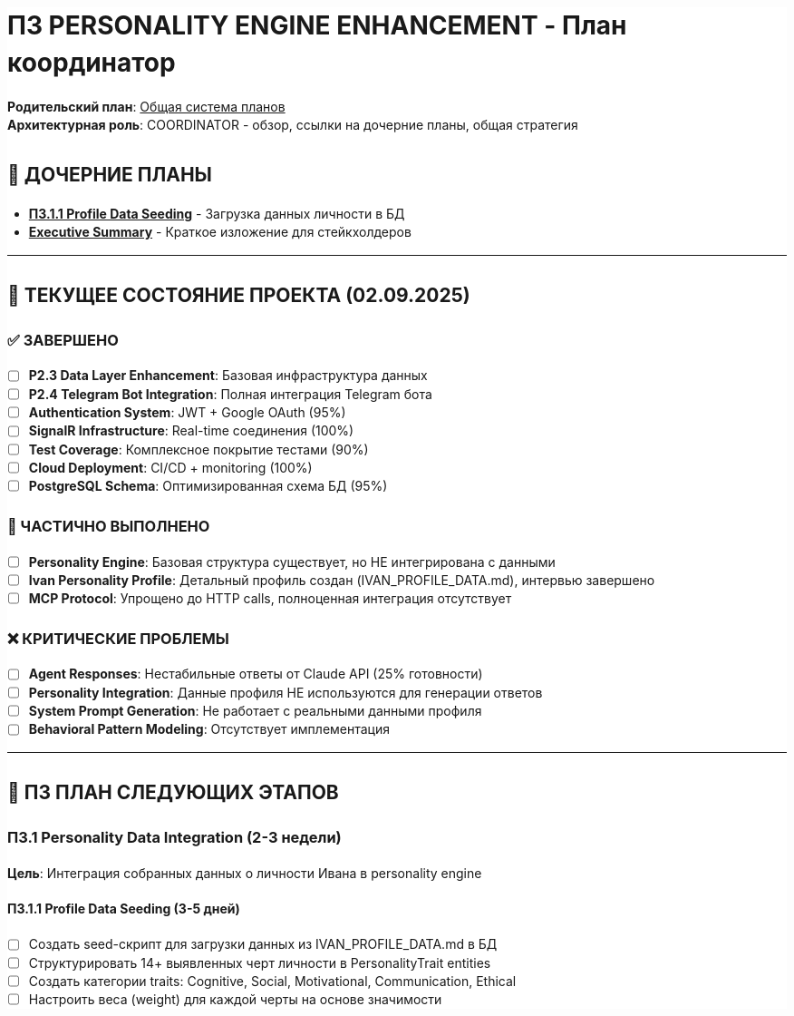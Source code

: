 # П3 PERSONALITY ENGINE ENHANCEMENT - План координатор

**Родительский план**: [Общая система планов](./plans/)  
**Архитектурная роль**: COORDINATOR - обзор, ссылки на дочерние планы, общая стратегия

## 🔗 ДОЧЕРНИЕ ПЛАНЫ

- **[П3.1.1 Profile Data Seeding](./P3-PERSONALITY_ENGINE_ENHANCEMENT/P3-1-1-PROFILE_DATA_SEEDING.md)** - Загрузка данных личности в БД
- **[Executive Summary](./P3-PERSONALITY_ENGINE_ENHANCEMENT/EXECUTIVE_SUMMARY.md)** - Краткое изложение для стейкхолдеров

---

## 🎯 ТЕКУЩЕЕ СОСТОЯНИЕ ПРОЕКТА (02.09.2025)

### ✅ ЗАВЕРШЕНО
- [ ] **P2.3 Data Layer Enhancement**: Базовая инфраструктура данных
- [ ] **P2.4 Telegram Bot Integration**: Полная интеграция Telegram бота
- [ ] **Authentication System**: JWT + Google OAuth (95%)
- [ ] **SignalR Infrastructure**: Real-time соединения (100%)
- [ ] **Test Coverage**: Комплексное покрытие тестами (90%)
- [ ] **Cloud Deployment**: CI/CD + monitoring (100%)
- [ ] **PostgreSQL Schema**: Оптимизированная схема БД (95%)

### 🔶 ЧАСТИЧНО ВЫПОЛНЕНО  
- [ ] **Personality Engine**: Базовая структура существует, но НЕ интегрирована с данными
- [ ] **Ivan Personality Profile**: Детальный профиль создан (IVAN_PROFILE_DATA.md), интервью завершено
- [ ] **MCP Protocol**: Упрощено до HTTP calls, полноценная интеграция отсутствует

### ❌ КРИТИЧЕСКИЕ ПРОБЛЕМЫ
- [ ] **Agent Responses**: Нестабильные ответы от Claude API (25% готовности)
- [ ] **Personality Integration**: Данные профиля НЕ используются для генерации ответов
- [ ] **System Prompt Generation**: Не работает с реальными данными профиля
- [ ] **Behavioral Pattern Modeling**: Отсутствует имплементация

---

## 🚀 П3 ПЛАН СЛЕДУЮЩИХ ЭТАПОВ

### П3.1 Personality Data Integration (2-3 недели)
**Цель**: Интеграция собранных данных о личности Ивана в personality engine

#### П3.1.1 Profile Data Seeding (3-5 дней)
- [ ] Создать seed-скрипт для загрузки данных из IVAN_PROFILE_DATA.md в БД
- [ ] Структурировать 14+ выявленных черт личности в PersonalityTrait entities
- [ ] Создать категории traits: Cognitive, Social, Motivational, Communication, Ethical
- [ ] Настроить веса (weight) для каждой черты на основе значимости
